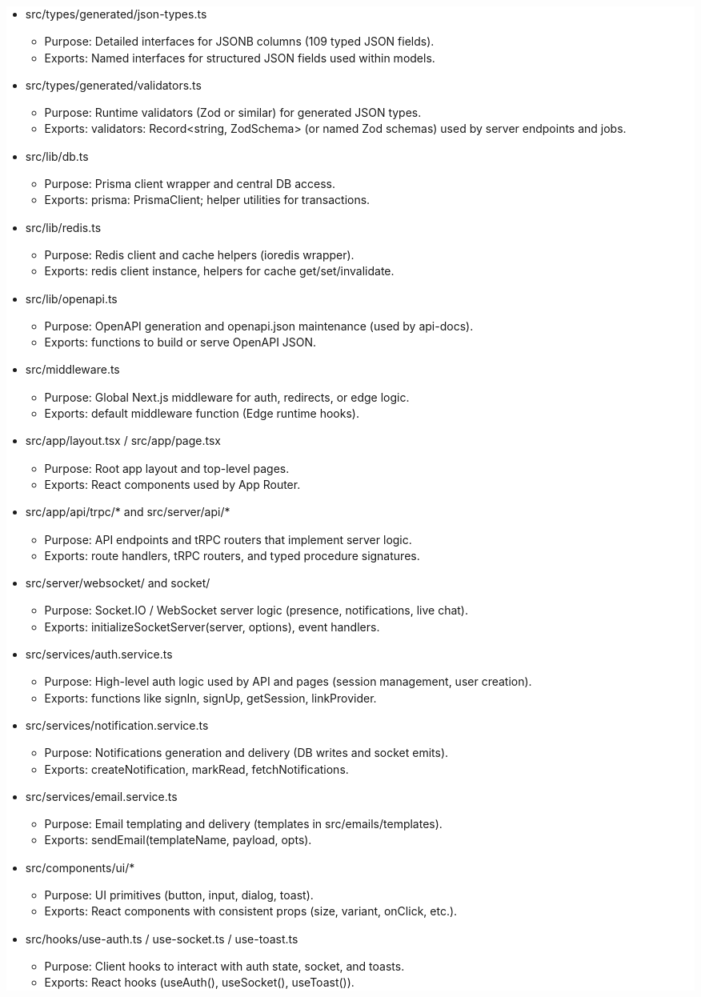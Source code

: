 - src/types/generated/json-types.ts
  - Purpose: Detailed interfaces for JSONB columns (109 typed JSON fields).
  - Exports: Named interfaces for structured JSON fields used within models.

- src/types/generated/validators.ts
  - Purpose: Runtime validators (Zod or similar) for generated JSON types.
  - Exports: validators: Record<string, ZodSchema> (or named Zod schemas) used by server endpoints and jobs.

- src/lib/db.ts
  - Purpose: Prisma client wrapper and central DB access.
  - Exports: prisma: PrismaClient; helper utilities for transactions.

- src/lib/redis.ts
  - Purpose: Redis client and cache helpers (ioredis wrapper).
  - Exports: redis client instance, helpers for cache get/set/invalidate.

- src/lib/openapi.ts
  - Purpose: OpenAPI generation and openapi.json maintenance (used by api-docs).
  - Exports: functions to build or serve OpenAPI JSON.

- src/middleware.ts
  - Purpose: Global Next.js middleware for auth, redirects, or edge logic.
  - Exports: default middleware function (Edge runtime hooks).

- src/app/layout.tsx / src/app/page.tsx
  - Purpose: Root app layout and top-level pages.
  - Exports: React components used by App Router.

- src/app/api/trpc/* and src/server/api/*
  - Purpose: API endpoints and tRPC routers that implement server logic.
  - Exports: route handlers, tRPC routers, and typed procedure signatures.

- src/server/websocket/ and socket/
  - Purpose: Socket.IO / WebSocket server logic (presence, notifications, live chat).
  - Exports: initializeSocketServer(server, options), event handlers.

- src/services/auth.service.ts
  - Purpose: High-level auth logic used by API and pages (session management, user creation).
  - Exports: functions like signIn, signUp, getSession, linkProvider.

- src/services/notification.service.ts
  - Purpose: Notifications generation and delivery (DB writes and socket emits).
  - Exports: createNotification, markRead, fetchNotifications.

- src/services/email.service.ts
  - Purpose: Email templating and delivery (templates in src/emails/templates).
  - Exports: sendEmail(templateName, payload, opts).

- src/components/ui/*
  - Purpose: UI primitives (button, input, dialog, toast).
  - Exports: React components with consistent props (size, variant, onClick, etc.).

- src/hooks/use-auth.ts / use-socket.ts / use-toast.ts
  - Purpose: Client hooks to interact with auth state, socket, and toasts.
  - Exports: React hooks (useAuth(), useSocket(), useToast()).

